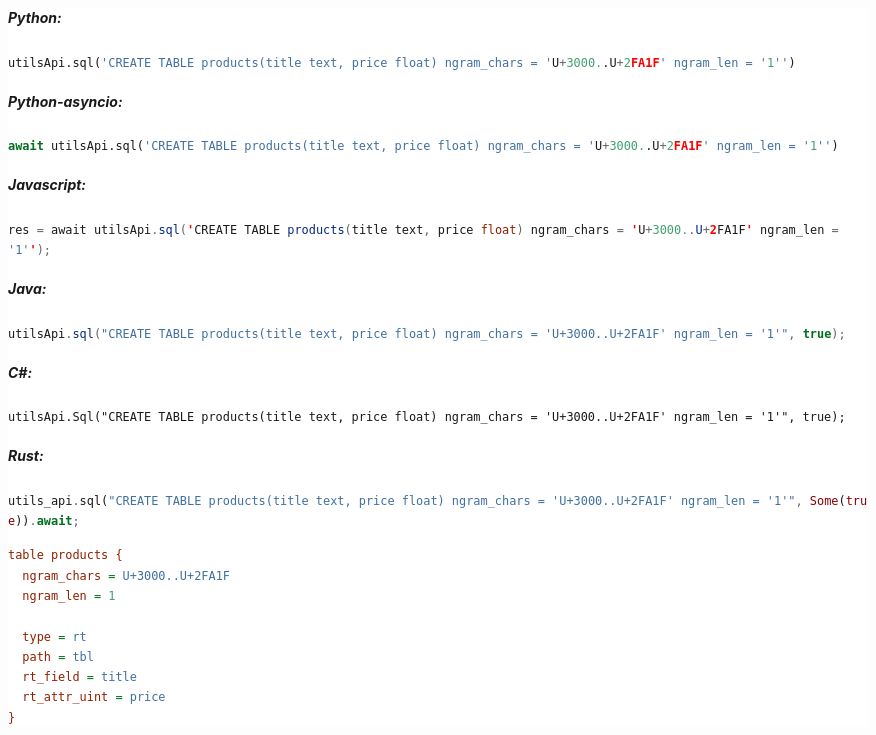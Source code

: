 ##### Python:



```python
utilsApi.sql('CREATE TABLE products(title text, price float) ngram_chars = 'U+3000..U+2FA1F' ngram_len = '1'')
```


##### Python-asyncio:



```python
await utilsApi.sql('CREATE TABLE products(title text, price float) ngram_chars = 'U+3000..U+2FA1F' ngram_len = '1'')
```


##### Javascript:



```java
res = await utilsApi.sql('CREATE TABLE products(title text, price float) ngram_chars = 'U+3000..U+2FA1F' ngram_len = '1'');
```


##### Java:


```java
utilsApi.sql("CREATE TABLE products(title text, price float) ngram_chars = 'U+3000..U+2FA1F' ngram_len = '1'", true);
```


##### C#:


```clike
utilsApi.Sql("CREATE TABLE products(title text, price float) ngram_chars = 'U+3000..U+2FA1F' ngram_len = '1'", true);
```


##### Rust:



```rust
utils_api.sql("CREATE TABLE products(title text, price float) ngram_chars = 'U+3000..U+2FA1F' ngram_len = '1'", Some(true)).await;
```



```ini
table products {
  ngram_chars = U+3000..U+2FA1F
  ngram_len = 1

  type = rt
  path = tbl
  rt_field = title
  rt_attr_uint = price
}
```
